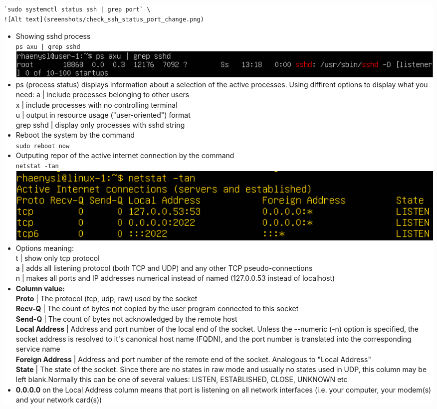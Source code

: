     `sudo systemctl status ssh | grep port` \
    ![Alt text](sreenshots/check_ssh_status_port_change.png)
 - Showing sshd process    
    `ps axu | grep sshd` \
    ![Alt text](sreenshots/showing_sshd_process_ps_aux.png)
 - ps (process status) displays information about a selection of the active processes. Using diffirent options to display what you need:
    a | include processes belonging to other users \
    x | include processes with no controlling terminal \
    u | output in resource usage ("user-oriented") format \
    grep sshd | display only processes with sshd string
 - Reboot the system by the command \
    `sudo reboot now`
 - Outputing repor of the active internet connection by the command \
    `netstat -tan`
    ![Alt text](sreenshots/netstat_tan.png)
 - Options meaning: \
    t | show only tcp protocol \
    a | adds all listening protocol (both TCP and UDP) and any other TCP pseudo-connections \
    n | makes all ports and IP addresses numerical instead of named (127.0.0.53 instead of localhost)
 - **Column value:** \
    **Proto** | The protocol (tcp, udp, raw) used by the socket \
    **Recv-Q** | The  count  of  bytes  not copied by the user program connected to this socket \
    **Send-Q** | The count of bytes not acknowledged by the remote host \
    **Local Address** | Address and port number of the local end of the socket. Unless the --numeric (-n) option is specified, the socket address is resolved to it's canonical host name (FQDN), and the port number is translated into the corresponding service name \
    **Foreign Address** | Address and port number of the remote end of the socket.  Analogous to "Local Address" \
    **State** | The state of the socket. Since there are no states in raw mode and usually no states used in UDP, this column may be left blank.Normally this can be one of several values: LISTEN, ESTABLISHED, CLOSE, UNKNOWN etc
 - **0.0.0.0** on the Local Address column means that port is listening on all network interfaces (i.e. your computer, your modem(s) and your network card(s))
